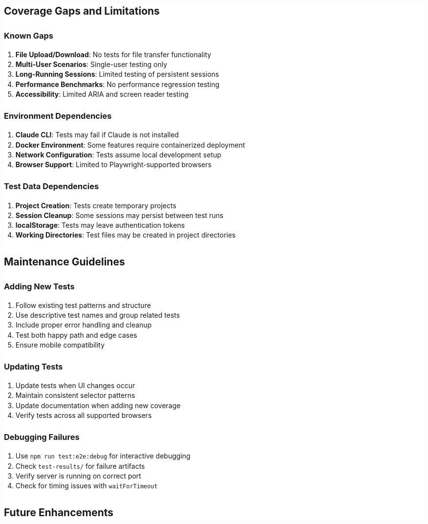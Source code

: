 ## Coverage Gaps and Limitations

### Known Gaps

1. **File Upload/Download**: No tests for file transfer functionality
2. **Multi-User Scenarios**: Single-user testing only
3. **Long-Running Sessions**: Limited testing of persistent sessions
4. **Performance Benchmarks**: No performance regression testing
5. **Accessibility**: Limited ARIA and screen reader testing

### Environment Dependencies

1. **Claude CLI**: Tests may fail if Claude is not installed
2. **Docker Environment**: Some features require containerized deployment
3. **Network Configuration**: Tests assume local development setup
4. **Browser Support**: Limited to Playwright-supported browsers

### Test Data Dependencies

1. **Project Creation**: Tests create temporary projects
2. **Session Cleanup**: Some sessions may persist between test runs
3. **localStorage**: Tests may leave authentication tokens
4. **Working Directories**: Test files may be created in project directories

## Maintenance Guidelines

### Adding New Tests

1. Follow existing test patterns and structure
2. Use descriptive test names and group related tests
3. Include proper error handling and cleanup
4. Test both happy path and edge cases
5. Ensure mobile compatibility

### Updating Tests

1. Update tests when UI changes occur
2. Maintain consistent selector patterns
3. Update documentation when adding new coverage
4. Verify tests across all supported browsers

### Debugging Failures

1. Use `npm run test:e2e:debug` for interactive debugging
2. Check `test-results/` for failure artifacts
3. Verify server is running on correct port
4. Check for timing issues with `waitForTimeout`

## Future Enhancements
